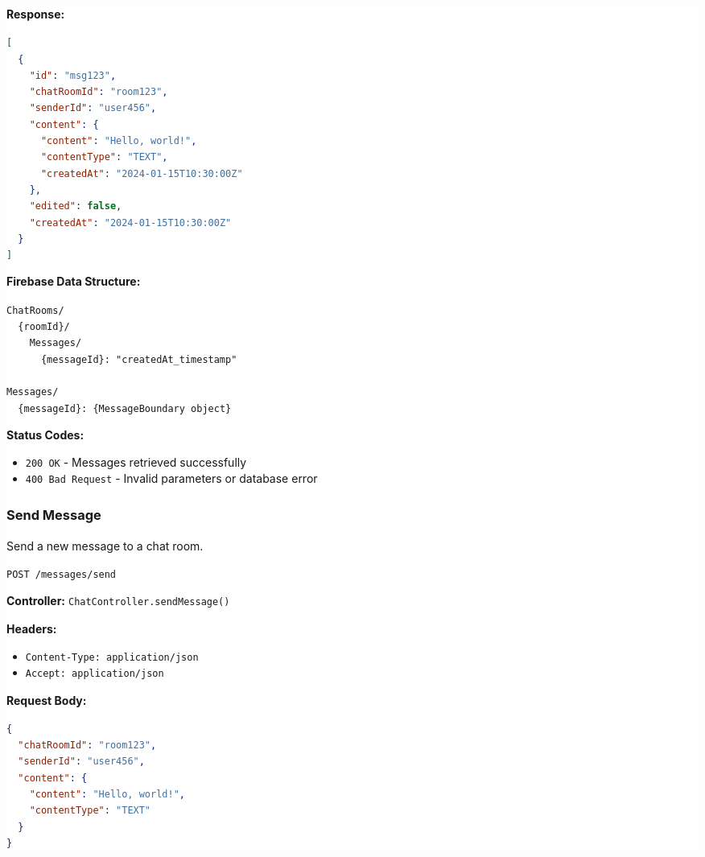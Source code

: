 **Response:**
```json
[
  {
    "id": "msg123",
    "chatRoomId": "room123",
    "senderId": "user456",
    "content": {
      "content": "Hello, world!",
      "contentType": "TEXT",
      "createdAt": "2024-01-15T10:30:00Z"
    },
    "edited": false,
    "createdAt": "2024-01-15T10:30:00Z"
  }
]
```

**Firebase Data Structure:**
```
ChatRooms/
  {roomId}/
    Messages/
      {messageId}: "createdAt_timestamp"

Messages/
  {messageId}: {MessageBoundary object}
```

**Status Codes:**
- `200 OK` - Messages retrieved successfully
- `400 Bad Request` - Invalid parameters or database error

### Send Message

Send a new message to a chat room.

```
POST /messages/send
```

**Controller:** `ChatController.sendMessage()`

**Headers:**
- `Content-Type: application/json`
- `Accept: application/json`

**Request Body:**
```json
{
  "chatRoomId": "room123",
  "senderId": "user456",
  "content": {
    "content": "Hello, world!",
    "contentType": "TEXT"
  }
}
```
